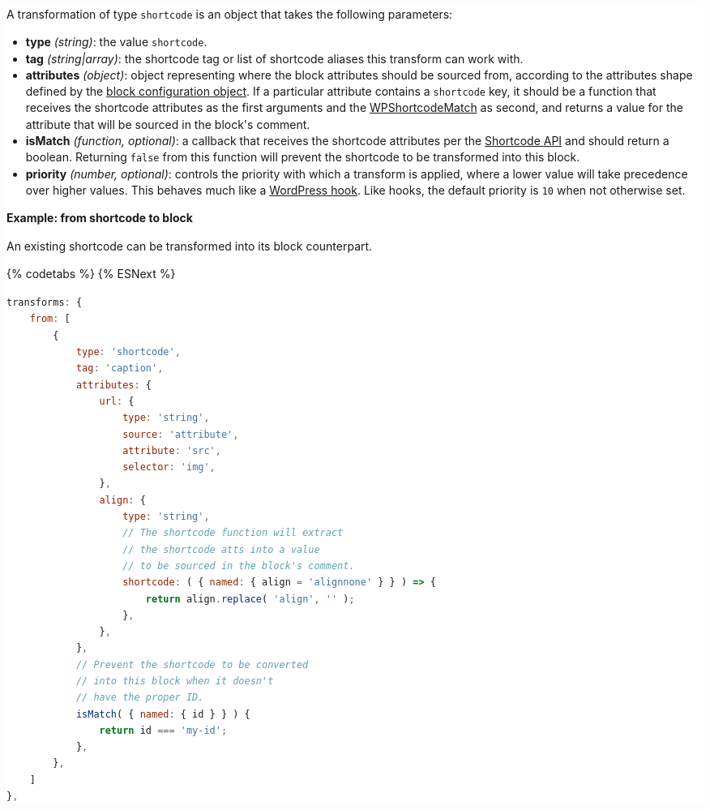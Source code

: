 A transformation of type `shortcode` is an object that takes the following parameters:

-   **type** _(string)_: the value `shortcode`.
-   **tag** _(string|array)_: the shortcode tag or list of shortcode aliases this transform can work with.
-   **attributes** _(object)_: object representing where the block attributes should be sourced from, according to the attributes shape defined by the [block configuration object](./block-registration.md). If a particular attribute contains a `shortcode` key, it should be a function that receives the shortcode attributes as the first arguments and the [WPShortcodeMatch](/packages/shortcode/README.md#next) as second, and returns a value for the attribute that will be sourced in the block's comment.
-   **isMatch** _(function, optional)_: a callback that receives the shortcode attributes per the [Shortcode API](https://codex.wordpress.org/Shortcode_API) and should return a boolean. Returning `false` from this function will prevent the shortcode to be transformed into this block.
-   **priority** _(number, optional)_: controls the priority with which a transform is applied, where a lower value will take precedence over higher values. This behaves much like a [WordPress hook](https://codex.wordpress.org/Plugin_API#Hook_to_WordPress). Like hooks, the default priority is `10` when not otherwise set.

**Example: from shortcode to block**

An existing shortcode can be transformed into its block counterpart.

{% codetabs %}
{% ESNext %}

```js
transforms: {
    from: [
        {
            type: 'shortcode',
            tag: 'caption',
            attributes: {
                url: {
                    type: 'string',
                    source: 'attribute',
                    attribute: 'src',
                    selector: 'img',
                },
                align: {
                    type: 'string',
                    // The shortcode function will extract
                    // the shortcode atts into a value
                    // to be sourced in the block's comment.
                    shortcode: ( { named: { align = 'alignnone' } } ) => {
                        return align.replace( 'align', '' );
                    },
                },
            },
            // Prevent the shortcode to be converted
            // into this block when it doesn't
            // have the proper ID.
            isMatch( { named: { id } } ) {
                return id === 'my-id';
            },
        },
    ]
},
```

